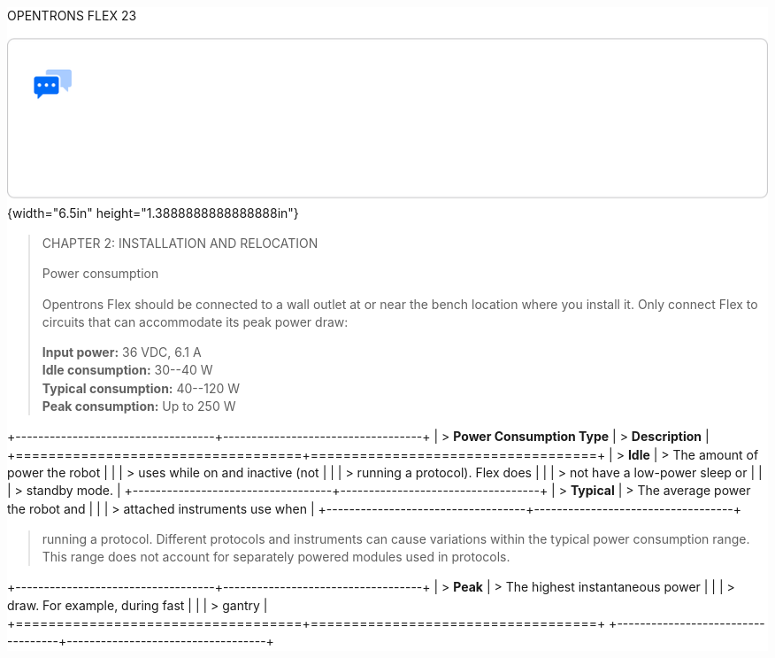 OPENTRONS FLEX 23

![](vertopal_63ce7affef7e4ff0bde7b234c749bde7/media/image19.png){width="6.5in"
height="1.3888888888888888in"}

> CHAPTER 2: INSTALLATION AND RELOCATION
>
> Power consumption
>
> Opentrons Flex should be connected to a wall outlet at or near the
> bench location where you install it. Only connect Flex to circuits
> that can accommodate its peak power draw:
>
> **Input power:** 36 VDC, 6.1 A\
> **Idle consumption:** 30--40 W\
> **Typical consumption:** 40--120 W\
> **Peak consumption:** Up to 250 W

+-----------------------------------+-----------------------------------+
| > **Power Consumption Type**      | > **Description**                 |
+===================================+===================================+
| > **Idle**                        | > The amount of power the robot   |
|                                   | > uses while on and inactive (not |
|                                   | > running a protocol). Flex does  |
|                                   | > not have a low-power sleep or   |
|                                   | > standby mode.                   |
+-----------------------------------+-----------------------------------+
| > **Typical**                     | > The average power the robot and |
|                                   | > attached instruments use when   |
+-----------------------------------+-----------------------------------+

> running a protocol. Different protocols and instruments can cause
> variations within the typical power consumption range. This range does
> not account for separately powered modules used in protocols.

+-----------------------------------+-----------------------------------+
| > **Peak**                        | > The highest instantaneous power |
|                                   | > draw. For example, during fast  |
|                                   | > gantry                          |
+===================================+===================================+
+-----------------------------------+-----------------------------------+
